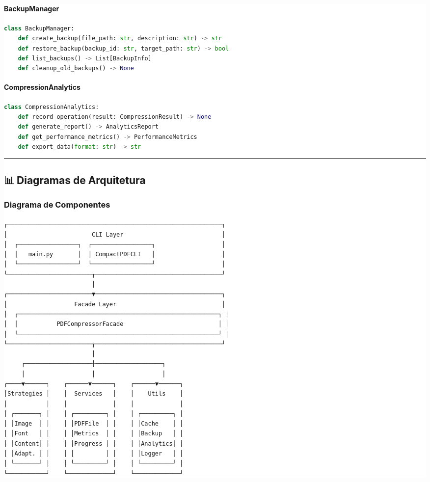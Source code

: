 #### **BackupManager**
```python
class BackupManager:
    def create_backup(file_path: str, description: str) -> str
    def restore_backup(backup_id: str, target_path: str) -> bool
    def list_backups() -> List[BackupInfo]
    def cleanup_old_backups() -> None
```

#### **CompressionAnalytics**
```python
class CompressionAnalytics:
    def record_operation(result: CompressionResult) -> None
    def generate_report() -> AnalyticsReport
    def get_performance_metrics() -> PerformanceMetrics
    def export_data(format: str) -> str
```

---

## 📊 Diagramas de Arquitetura

### **Diagrama de Componentes**

```
┌─────────────────────────────────────────────────────────────┐
│                        CLI Layer                            │
│  ┌─────────────────┐  ┌─────────────────┐                   │
│  │   main.py       │  │ CompactPDFCLI   │                   │
│  └─────────────────┘  └─────────────────┘                   │
└────────────────────────┬────────────────────────────────────┘
                         │
┌────────────────────────▼────────────────────────────────────┐
│                   Facade Layer                              │
│  ┌─────────────────────────────────────────────────────────┐ │
│  │           PDFCompressorFacade                           │ │
│  └─────────────────────────────────────────────────────────┘ │
└────────────────────────┬────────────────────────────────────┘
                         │
     ┌───────────────────┼───────────────────┐
     │                   │                   │
┌────▼──────┐    ┌──────▼──────┐    ┌──────▼──────┐
│Strategies │    │  Services   │    │    Utils    │
│           │    │             │    │             │
│ ┌───────┐ │    │ ┌─────────┐ │    │ ┌─────────┐ │
│ │Image  │ │    │ │PDFFile  │ │    │ │Cache    │ │
│ │Font   │ │    │ │Metrics  │ │    │ │Backup   │ │
│ │Content│ │    │ │Progress │ │    │ │Analytics│ │
│ │Adapt. │ │    │ │         │ │    │ │Logger   │ │
│ └───────┘ │    │ └─────────┘ │    │ └─────────┘ │
└───────────┘    └─────────────┘    └─────────────┘
```
